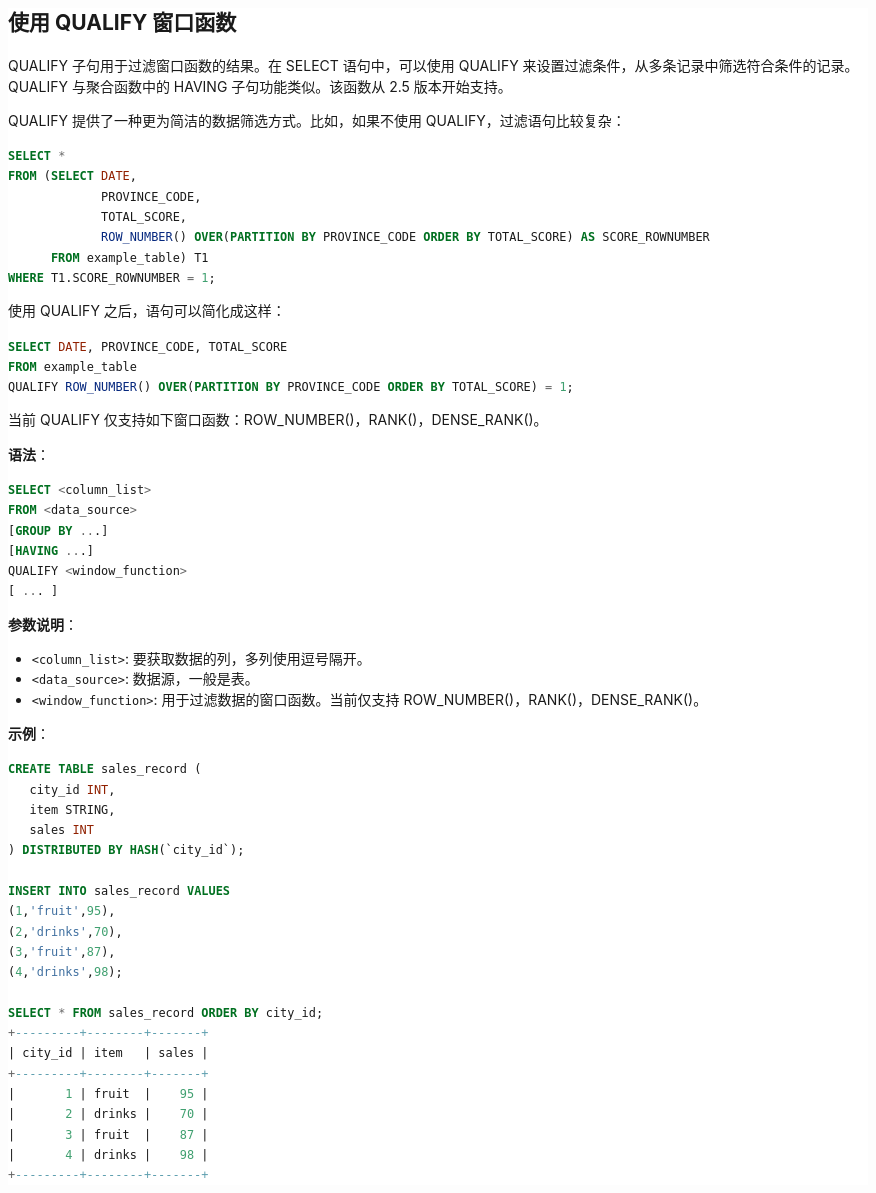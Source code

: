 ## 使用 QUALIFY 窗口函数

QUALIFY 子句用于过滤窗口函数的结果。在 SELECT 语句中，可以使用 QUALIFY 来设置过滤条件，从多条记录中筛选符合条件的记录。QUALIFY 与聚合函数中的 HAVING 子句功能类似。该函数从 2.5 版本开始支持。

QUALIFY 提供了一种更为简洁的数据筛选方式。比如，如果不使用 QUALIFY，过滤语句比较复杂：

```SQL
SELECT *
FROM (SELECT DATE,
             PROVINCE_CODE,
             TOTAL_SCORE,
             ROW_NUMBER() OVER(PARTITION BY PROVINCE_CODE ORDER BY TOTAL_SCORE) AS SCORE_ROWNUMBER
      FROM example_table) T1
WHERE T1.SCORE_ROWNUMBER = 1;
```

使用 QUALIFY 之后，语句可以简化成这样：

```SQL
SELECT DATE, PROVINCE_CODE, TOTAL_SCORE
FROM example_table 
QUALIFY ROW_NUMBER() OVER(PARTITION BY PROVINCE_CODE ORDER BY TOTAL_SCORE) = 1;
```

当前 QUALIFY 仅支持如下窗口函数：ROW_NUMBER()，RANK()，DENSE_RANK()。

**语法**：

```SQL
SELECT <column_list>
FROM <data_source>
[GROUP BY ...]
[HAVING ...]
QUALIFY <window_function>
[ ... ]
```

**参数说明**：

- `<column_list>`: 要获取数据的列，多列使用逗号隔开。
- `<data_source>`: 数据源，一般是表。
- `<window_function>`: 用于过滤数据的窗口函数。当前仅支持 ROW_NUMBER()，RANK()，DENSE_RANK()。

**示例**：

```SQL
CREATE TABLE sales_record (
   city_id INT,
   item STRING,
   sales INT
) DISTRIBUTED BY HASH(`city_id`);

INSERT INTO sales_record VALUES
(1,'fruit',95),
(2,'drinks',70),
(3,'fruit',87),
(4,'drinks',98);

SELECT * FROM sales_record ORDER BY city_id;
+---------+--------+-------+
| city_id | item   | sales |
+---------+--------+-------+
|       1 | fruit  |    95 |
|       2 | drinks |    70 |
|       3 | fruit  |    87 |
|       4 | drinks |    98 |
+---------+--------+-------+
```
